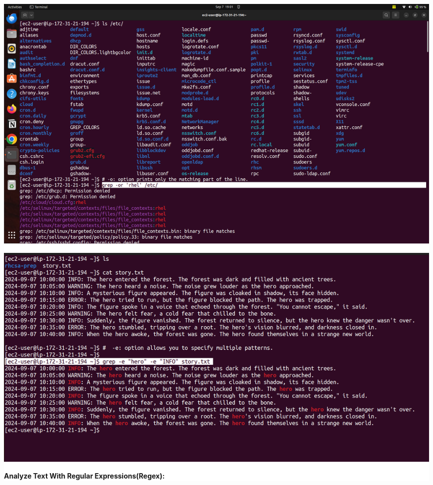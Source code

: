 ![grep_52.png](rhcsa_images/grep_52.png)

![grep_53.png](rhcsa_images/grep_53.png)

**Analyze Text With Regular Expressions(Regex):**
